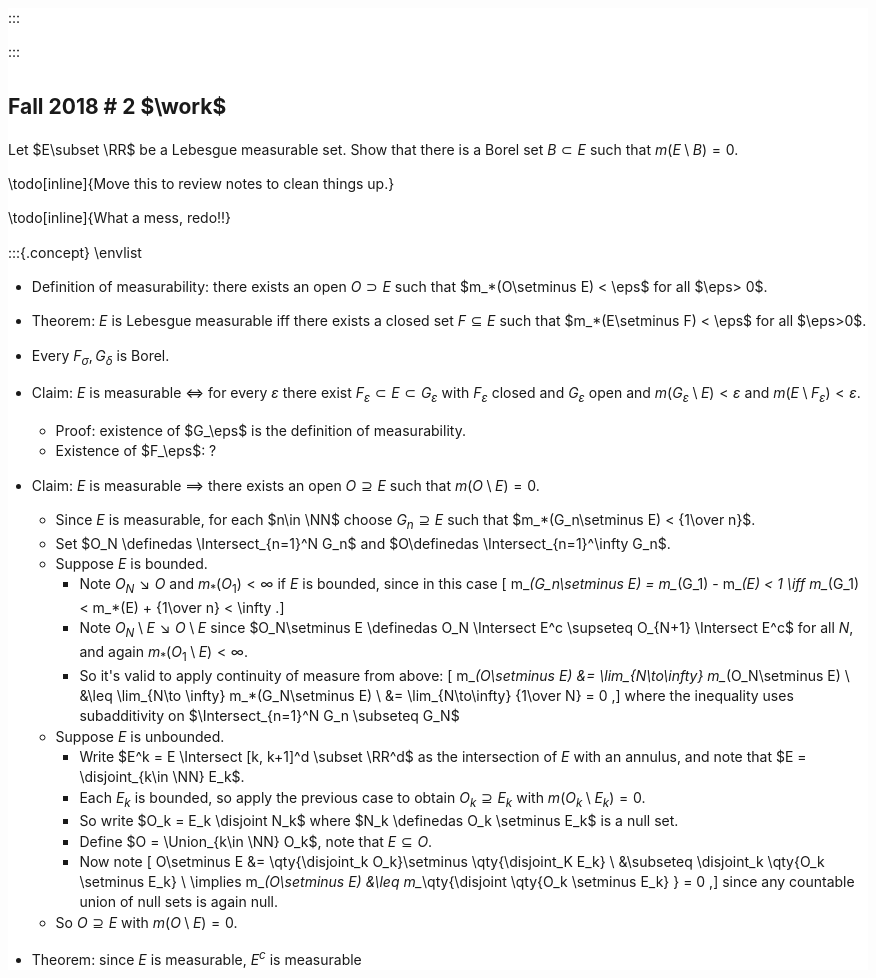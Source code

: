 :::

:::


## Fall 2018 # 2 $\work$
Let $E\subset \RR$ be a Lebesgue measurable set.
Show that there is a Borel set $B \subset E$ such that $m(E\setminus B) = 0$.

\todo[inline]{Move this to review notes to clean things up.}

\todo[inline]{What a mess, redo!!}


:::{.concept}
\envlist

- Definition of measurability: there exists an open $O\supset E$ such that $m_*(O\setminus E) < \eps$ for all $\eps> 0$.
- Theorem: $E$ is Lebesgue measurable iff there exists a closed set $F\subseteq E$ such that $m_*(E\setminus F) < \eps$ for all $\eps>0$.
- Every $F_\sigma, G_\delta$ is Borel.
- Claim: $E$ is measurable $\iff$ for every $\varepsilon$ there exist $F_\varepsilon \subset E \subset G_\varepsilon$ with $F_\varepsilon$ closed and $G_\varepsilon$ open and $m(G_\varepsilon \setminus E)< \varepsilon$ and $m(E\setminus F_\varepsilon) < \varepsilon$.
  - Proof: existence of $G_\eps$ is the definition of measurability.
  - Existence of $F_\eps$: ?

- Claim: $E$ is measurable $\implies$ there exists an open $O\supseteq E$ such that $m(O\setminus E) = 0$.
  - Since $E$ is measurable, for each $n\in \NN$ choose $G_n \supseteq E$ such that $m_*(G_n\setminus E) < {1\over n}$.
  - Set $O_N \definedas \Intersect_{n=1}^N G_n$ and $O\definedas \Intersect_{n=1}^\infty G_n$.
  - Suppose $E$ is bounded.
    - Note $O_N \searrow O$ and $m_*(O_1) < \infty$ if $E$ is bounded, since in this case
    \[
    m_*(G_n\setminus E) = m_*(G_1) - m_*(E) < 1 \iff m_*(G_1) < m_*(E) + {1\over n} < \infty
    .\]
    - Note $O_N \setminus E \searrow O \setminus E$ since $O_N\setminus E \definedas O_N \Intersect E^c \supseteq O_{N+1} \Intersect E^c$ for all $N$, and again $m_*(O_1 \setminus E) < \infty$.
    - So it's valid to apply continuity of measure from above:
\[
m_*(O\setminus E) 
&= \lim_{N\to\infty} m_*(O_N\setminus E) \\ 
&\leq \lim_{N\to \infty} m_*(G_N\setminus E) \\ 
&= \lim_{N\to\infty} {1\over N} = 0
,\]
      where the inequality uses subadditivity on $\Intersect_{n=1}^N G_n \subseteq G_N$
  - Suppose $E$ is unbounded.
    - Write $E^k = E \Intersect [k, k+1]^d \subset \RR^d$ as the intersection of $E$ with an annulus, and note that $E = \disjoint_{k\in \NN} E_k$.
    - Each $E_k$ is bounded, so apply the previous case to obtain $O_k \supseteq E_k$ with $m(O_k\setminus E_k) = 0$.
    - So write $O_k = E_k \disjoint N_k$ where $N_k \definedas O_k \setminus E_k$ is a null set.
    - Define $O = \Union_{k\in \NN} O_k$, note that $E\subseteq O$.
    - Now note
\[
O\setminus E 
&= \qty{\disjoint_k O_k}\setminus \qty{\disjoint_K E_k} \\
&\subseteq \disjoint_k \qty{O_k \setminus E_k} \\
\implies m_*(O\setminus E) 
&\leq m_*\qty{\disjoint \qty{O_k \setminus E_k} } = 0
,\]
  since any countable union of null sets is again null.
  - So $O\supseteq E$ with $m(O\setminus E) = 0$.
- Theorem: since $E$ is measurable, $E^c$ is measurable